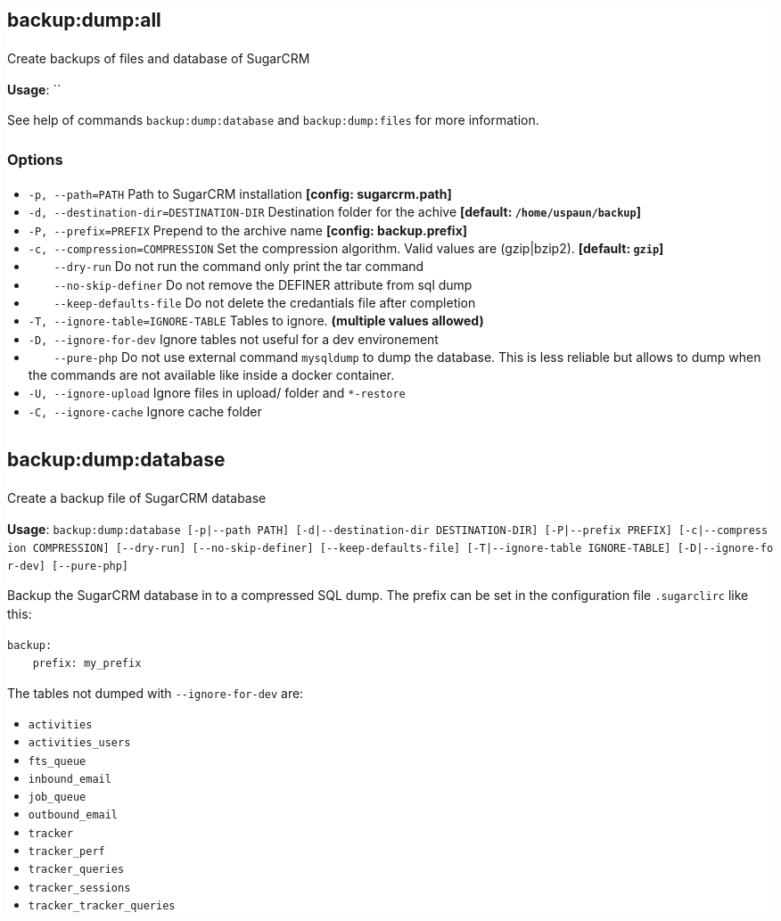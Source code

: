 backup:dump:all
---------------

Create backups of files and database of SugarCRM

**Usage**: ``

See help of commands `backup:dump:database` and `backup:dump:files` for more information.

### Options
* `-p, --path=PATH`	Path to SugarCRM installation **[config: sugarcrm.path]**
* `-d, --destination-dir=DESTINATION-DIR`	Destination folder for the achive **[default: `/home/uspaun/backup`]**
* `-P, --prefix=PREFIX`	Prepend to the archive name **[config: backup.prefix]**
* `-c, --compression=COMPRESSION`	Set the compression algorithm. Valid values are (gzip|bzip2). **[default: `gzip`]**
* `    --dry-run`	Do not run the command only print the tar command
* `    --no-skip-definer`	Do not remove the DEFINER attribute from sql dump
* `    --keep-defaults-file`	Do not delete the credantials file after completion
* `-T, --ignore-table=IGNORE-TABLE`	Tables to ignore. **(multiple values allowed)**
* `-D, --ignore-for-dev`	Ignore tables not useful for a dev environement
* `    --pure-php`	Do not use external command `mysqldump` to dump the database. This is less reliable but allows to dump when the commands are not available like inside a docker container.
* `-U, --ignore-upload`	Ignore files in upload/ folder and `*-restore`
* `-C, --ignore-cache`	Ignore cache folder

backup:dump:database
--------------------

Create a backup file of SugarCRM database

**Usage**: `backup:dump:database [-p|--path PATH] [-d|--destination-dir DESTINATION-DIR] [-P|--prefix PREFIX] [-c|--compression COMPRESSION] [--dry-run] [--no-skip-definer] [--keep-defaults-file] [-T|--ignore-table IGNORE-TABLE] [-D|--ignore-for-dev] [--pure-php]`

Backup the SugarCRM database in to a compressed SQL dump.
The prefix can be set in the configuration file `.sugarclirc` like this:
```
backup:
    prefix: my_prefix

```
The tables not dumped with `--ignore-for-dev` are:
* `activities`
* `activities_users`
* `fts_queue`
* `inbound_email`
* `job_queue`
* `outbound_email`
* `tracker`
* `tracker_perf`
* `tracker_queries`
* `tracker_sessions`
* `tracker_tracker_queries`
